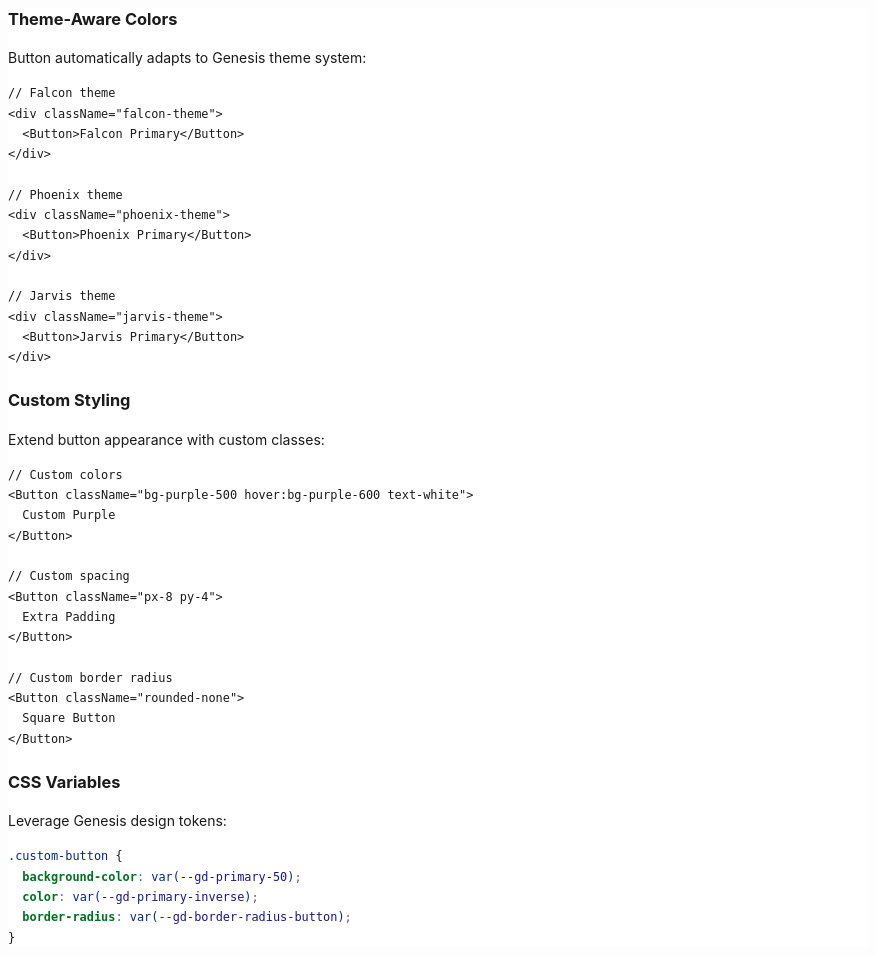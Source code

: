### Theme-Aware Colors

Button automatically adapts to Genesis theme system:

```tsx
// Falcon theme
<div className="falcon-theme">
  <Button>Falcon Primary</Button>
</div>

// Phoenix theme
<div className="phoenix-theme">
  <Button>Phoenix Primary</Button>
</div>

// Jarvis theme
<div className="jarvis-theme">
  <Button>Jarvis Primary</Button>
</div>
```

### Custom Styling

Extend button appearance with custom classes:

```tsx
// Custom colors
<Button className="bg-purple-500 hover:bg-purple-600 text-white">
  Custom Purple
</Button>

// Custom spacing
<Button className="px-8 py-4">
  Extra Padding
</Button>

// Custom border radius
<Button className="rounded-none">
  Square Button
</Button>
```

### CSS Variables

Leverage Genesis design tokens:

```css
.custom-button {
  background-color: var(--gd-primary-50);
  color: var(--gd-primary-inverse);
  border-radius: var(--gd-border-radius-button);
}
```

